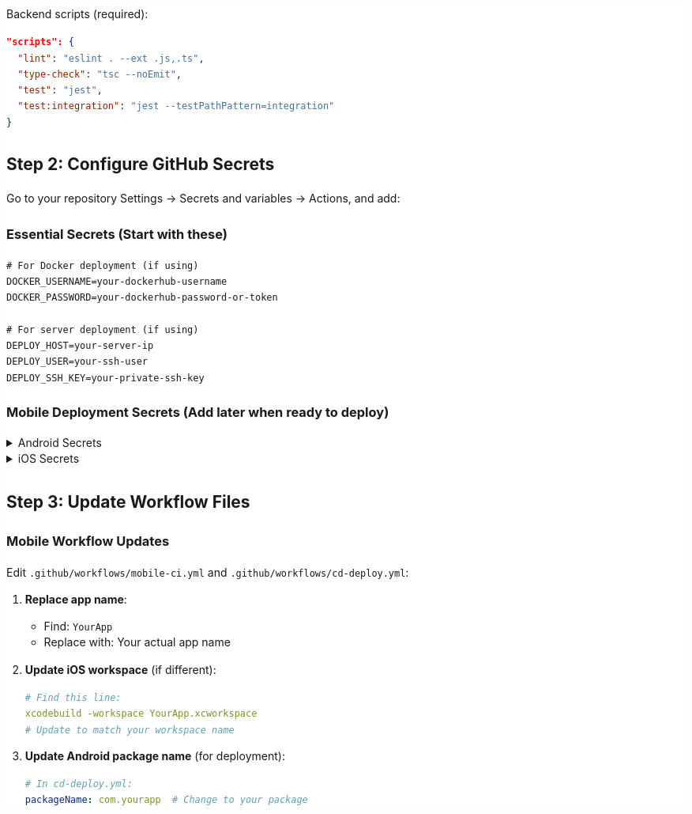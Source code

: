    Backend scripts (required):
   ```json
   "scripts": {
     "lint": "eslint . --ext .js,.ts",
     "type-check": "tsc --noEmit",
     "test": "jest",
     "test:integration": "jest --testPathPattern=integration"
   }
   ```

## Step 2: Configure GitHub Secrets

Go to your repository Settings → Secrets and variables → Actions, and add:

### Essential Secrets (Start with these)

```
# For Docker deployment (if using)
DOCKER_USERNAME=your-dockerhub-username
DOCKER_PASSWORD=your-dockerhub-password-or-token

# For server deployment (if using)
DEPLOY_HOST=your-server-ip
DEPLOY_USER=your-ssh-user
DEPLOY_SSH_KEY=your-private-ssh-key
```

### Mobile Deployment Secrets (Add later when ready to deploy)

<details><summary>Android Secrets</summary></details>

<details><summary>iOS Secrets</summary></details>

## Step 3: Update Workflow Files

### Mobile Workflow Updates

Edit `.github/workflows/mobile-ci.yml` and `.github/workflows/cd-deploy.yml`:

1. **Replace app name**:
   - Find: `YourApp`
   - Replace with: Your actual app name

2. **Update iOS workspace** (if different):
   ```yaml
   # Find this line:
   xcodebuild -workspace YourApp.xcworkspace
   # Update to match your workspace name
   ```

3. **Update Android package name** (for deployment):
   ```yaml
   # In cd-deploy.yml:
   packageName: com.yourapp  # Change to your package
   ```
